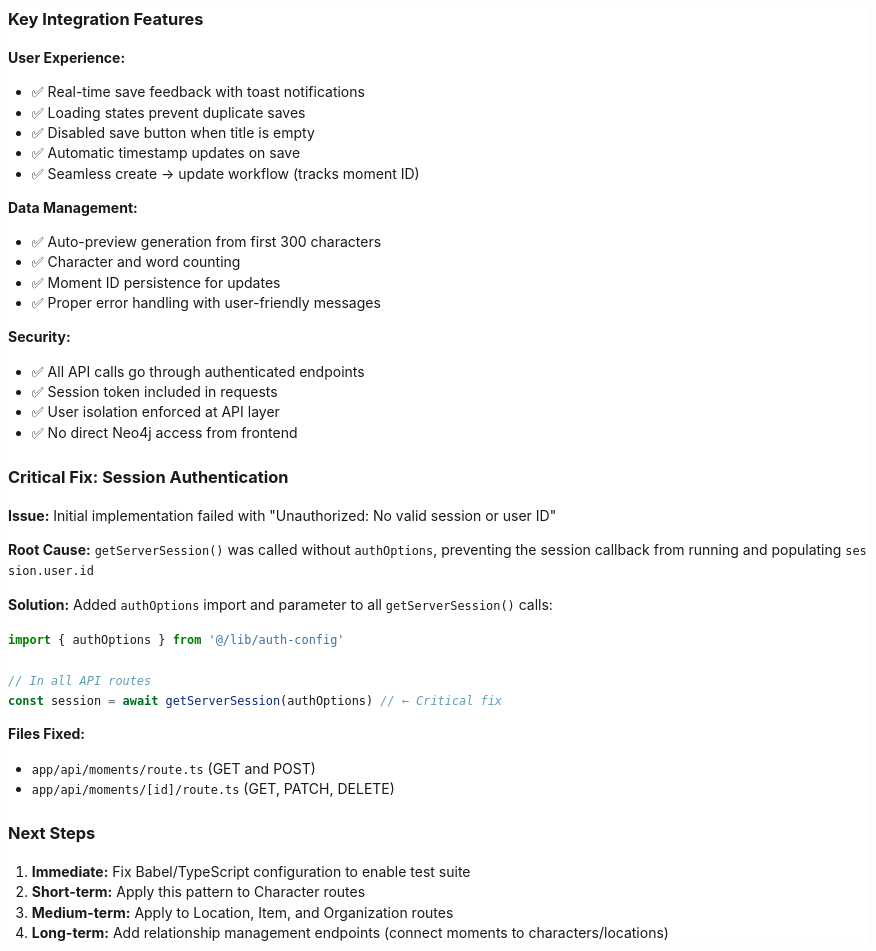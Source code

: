 ### Key Integration Features

**User Experience:**
- ✅ Real-time save feedback with toast notifications
- ✅ Loading states prevent duplicate saves
- ✅ Disabled save button when title is empty
- ✅ Automatic timestamp updates on save
- ✅ Seamless create → update workflow (tracks moment ID)

**Data Management:**
- ✅ Auto-preview generation from first 300 characters
- ✅ Character and word counting
- ✅ Moment ID persistence for updates
- ✅ Proper error handling with user-friendly messages

**Security:**
- ✅ All API calls go through authenticated endpoints
- ✅ Session token included in requests
- ✅ User isolation enforced at API layer
- ✅ No direct Neo4j access from frontend

### Critical Fix: Session Authentication

**Issue:** Initial implementation failed with "Unauthorized: No valid session or user ID"

**Root Cause:** `getServerSession()` was called without `authOptions`, preventing the session callback from running and populating `session.user.id`

**Solution:** Added `authOptions` import and parameter to all `getServerSession()` calls:
```typescript
import { authOptions } from '@/lib/auth-config'

// In all API routes
const session = await getServerSession(authOptions) // ← Critical fix
```

**Files Fixed:**
- `app/api/moments/route.ts` (GET and POST)
- `app/api/moments/[id]/route.ts` (GET, PATCH, DELETE)

### Next Steps

1. **Immediate:** Fix Babel/TypeScript configuration to enable test suite
2. **Short-term:** Apply this pattern to Character routes
3. **Medium-term:** Apply to Location, Item, and Organization routes
4. **Long-term:** Add relationship management endpoints (connect moments to characters/locations)
